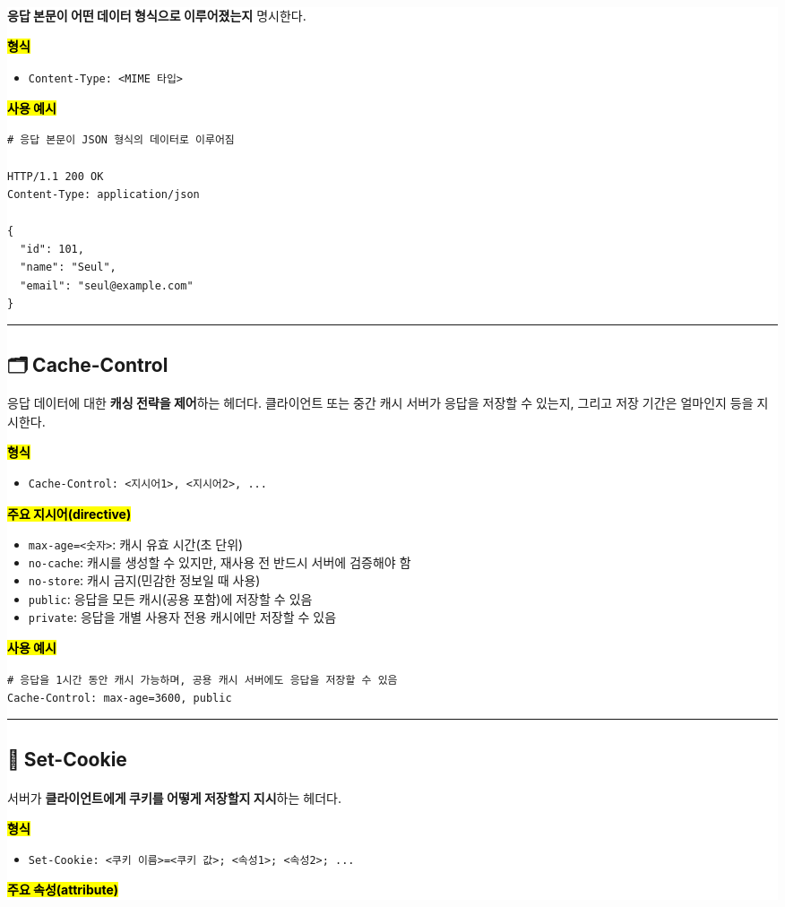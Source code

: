 **응답 본문이 어떤 데이터 형식으로 이루어졌는지** 명시한다.

<mark><strong>형식</strong></mark>

- `Content-Type: <MIME 타입>`

<mark><strong>사용 예시</strong></mark>

```
# 응답 본문이 JSON 형식의 데이터로 이루어짐

HTTP/1.1 200 OK
Content-Type: application/json

{
  "id": 101,
  "name": "Seul",
  "email": "seul@example.com"
}
```

***

## 🗂️ Cache-Control

응답 데이터에 대한 **캐싱 전략을 제어**하는 헤더다. 클라이언트 또는 중간 캐시 서버가 응답을 저장할 수 있는지, 그리고 저장 기간은 얼마인지 등을 지시한다.

<mark><strong>형식</strong></mark>

- `Cache-Control: <지시어1>, <지시어2>, ...`

<mark><strong>주요 지시어(directive)</strong></mark>

- `max-age=<숫자>`: 캐시 유효 시간(초 단위)
- `no-cache`: 캐시를 생성할 수 있지만, 재사용 전 반드시 서버에 검증해야 함
- `no-store`: 캐시 금지(민감한 정보일 때 사용)
- `public`: 응답을 모든 캐시(공용 포함)에 저장할 수 있음
- `private`: 응답을 개별 사용자 전용 캐시에만 저장할 수 있음

<mark><strong>사용 예시</strong></mark>

```
# 응답을 1시간 동안 캐시 가능하며, 공용 캐시 서버에도 응답을 저장할 수 있음
Cache-Control: max-age=3600, public
```

***

## 🍪 Set-Cookie

서버가 **클라이언트에게 쿠키를 어떻게 저장할지 지시**하는 헤더다. 

<mark><strong>형식</strong></mark>

- `Set-Cookie: <쿠키 이름>=<쿠키 값>; <속성1>; <속성2>; ...`

<mark><strong>주요 속성(attribute)</strong></mark>
